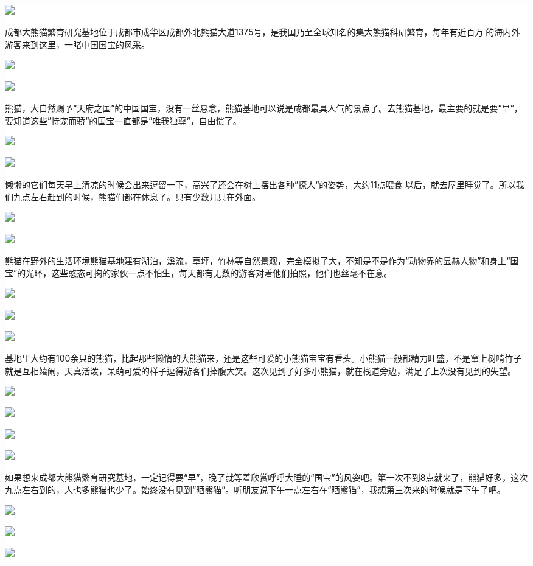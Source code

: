 ![](https://dimg05.c-ctrip.com/images/100u170000012efli22D6_R_800_10000_Q90.jpg?proc=autoorient)

成都大熊猫繁育研究基地位于成都市成华区成都外北熊猫大道1375号，是我国乃至全球知名的集大熊猫科研繁育，每年有近百万
的海内外游客来到这里，一睹中国国宝的风采。

![](https://dimg07.c-ctrip.com/images/100i170000012daa8ACCC_R_800_10000_Q90.jpg?proc=autoorient)

![](https://dimg07.c-ctrip.com/images/100w170000012khto847D_R_800_10000_Q90.jpg?proc=autoorient)

熊猫，大自然赐予“天府之国”的中国国宝，没有一丝悬念，熊猫基地可以说是成都最具人气的景点了。去熊猫基地，最主要的就是要“早“，要知道这些”恃宠而骄“的国宝一直都是”唯我独尊“，自由惯了。

![](https://dimg07.c-ctrip.com/images/100p170000012dlkyB13A_R_800_10000_Q90.jpg?proc=autoorient)

![](https://dimg01.c-ctrip.com/images/1003170000012g6zd6A01_R_800_10000_Q90.jpg?proc=autoorient)

懒懒的它们每天早上清凉的时候会出来逗留一下，高兴了还会在树上摆出各种”撩人“的姿势，大约11点喂食
以后，就去屋里睡觉了。所以我们九点左右赶到的时候，熊猫们都在休息了。只有少数几只在外面。

![](https://dimg08.c-ctrip.com/images/1008170000012enfeCDB3_R_800_10000_Q90.jpg?proc=autoorient)

![](https://dimg07.c-ctrip.com/images/1006170000012f2yv554B_R_800_10000_Q90.jpg?proc=autoorient)

熊猫在野外的生活环境熊猫基地建有湖泊，溪流，草坪，竹林等自然景观，完全模拟了大，不知是不是作为“动物界的显赫人物”和身上“国宝”的光环，这些憨态可掬的家伙一点不怕生，每天都有无数的游客对着他们拍照，他们也丝毫不在意。

![](https://dimg07.c-ctrip.com/images/100w170000012khmv9E89_R_800_10000_Q90.jpg?proc=autoorient)

![](https://dimg01.c-ctrip.com/images/1002170000012lk0yFE72_R_800_10000_Q90.jpg?proc=autoorient)

![](https://dimg06.c-ctrip.com/images/1004170000012dj6sB530_R_800_10000_Q90.jpg?proc=autoorient)

基地里大约有100余只的熊猫，比起那些懒惰的大熊猫来，还是这些可爱的小熊猫宝宝有看头。小熊猫一般都精力旺盛，不是窜上树啃竹子就是互相嬉闹，天真活泼，呆萌可爱的样子逗得游客们捧腹大笑。这次见到了好多小熊猫，就在栈道旁边，满足了上次没有见到的失望。

![](https://dimg08.c-ctrip.com/images/100m170000012ny6z7ACD_R_800_10000_Q90.jpg?proc=autoorient)

![](https://dimg02.c-ctrip.com/images/100g170000012f91zB0C0_R_800_10000_Q90.jpg?proc=autoorient)

![](https://dimg06.c-ctrip.com/images/100k170000012iqlwDA77_R_800_10000_Q90.jpg?proc=autoorient)

![](https://dimg07.c-ctrip.com/images/1006170000012f6f354E6_R_800_10000_Q90.jpg?proc=autoorient)

如果想来成都大熊猫繁育研究基地，一定记得要“早”，晚了就等着欣赏呼呼大睡的“国宝”的风姿吧。第一次不到8点就来了，熊猫好多，这次九点左右到的，人也多熊猫也少了。始终没有见到“晒熊猫”。听朋友说下午一点左右在“晒熊猫”，我想第三次来的时候就是下午了吧。

![](https://dimg08.c-ctrip.com/images/100f170000012ehpl5FAF_R_800_10000_Q90.jpg?proc=autoorient)

![](https://dimg08.c-ctrip.com/images/100o170000012de4q748C_R_800_10000_Q90.jpg?proc=autoorient)

![](https://dimg02.c-ctrip.com/images/100m170000012ny3n1443_R_800_10000_Q90.jpg?proc=autoorient)
